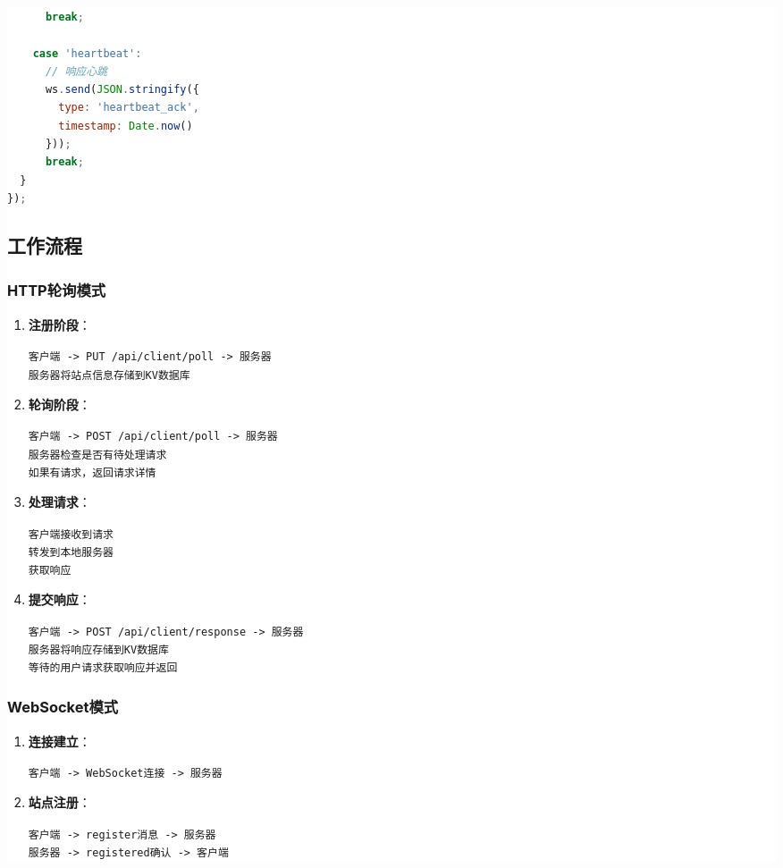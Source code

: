 ```javascript
      break;
      
    case 'heartbeat':
      // 响应心跳
      ws.send(JSON.stringify({
        type: 'heartbeat_ack',
        timestamp: Date.now()
      }));
      break;
  }
});
```

## 工作流程

### HTTP轮询模式

1. **注册阶段**：
   ```
   客户端 -> PUT /api/client/poll -> 服务器
   服务器将站点信息存储到KV数据库
   ```

2. **轮询阶段**：
   ```
   客户端 -> POST /api/client/poll -> 服务器
   服务器检查是否有待处理请求
   如果有请求，返回请求详情
   ```

3. **处理请求**：
   ```
   客户端接收到请求
   转发到本地服务器
   获取响应
   ```

4. **提交响应**：
   ```
   客户端 -> POST /api/client/response -> 服务器
   服务器将响应存储到KV数据库
   等待的用户请求获取响应并返回
   ```

### WebSocket模式

1. **连接建立**：
   ```
   客户端 -> WebSocket连接 -> 服务器
   ```

2. **站点注册**：
   ```
   客户端 -> register消息 -> 服务器
   服务器 -> registered确认 -> 客户端
   ```
